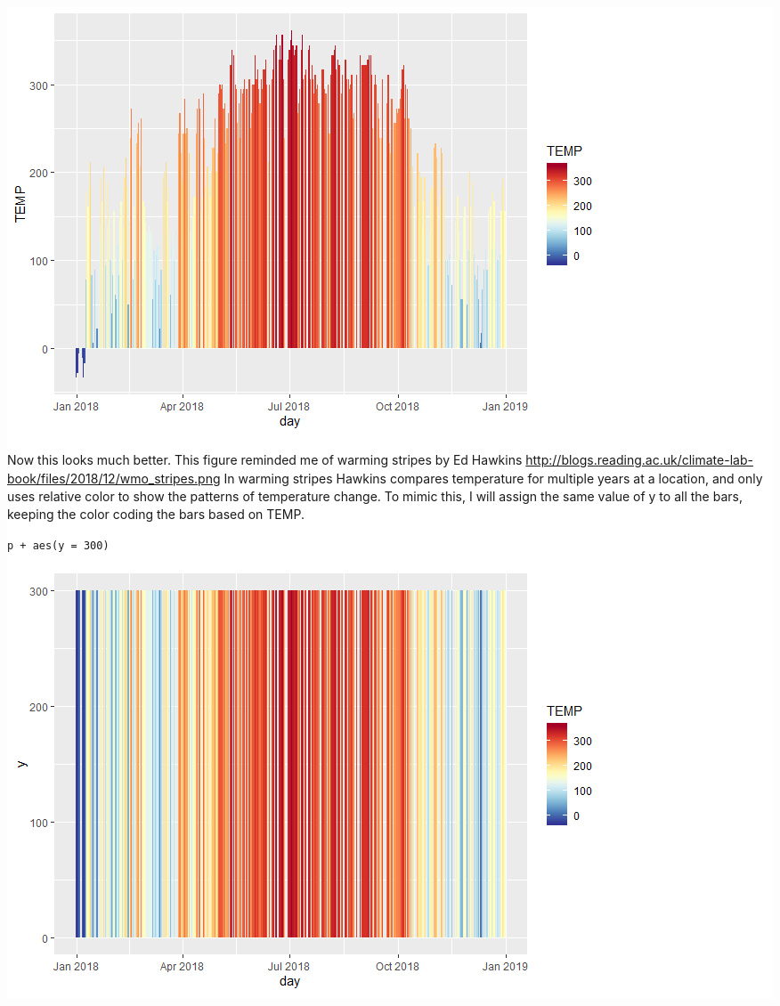 ![](time_GEOG456_t1_files/figure-markdown_strict/unnamed-chunk-11-1.png)

Now this looks much better. This figure reminded me of warming stripes
by Ed Hawkins
<a href="http://blogs.reading.ac.uk/climate-lab-book/files/2018/12/wmo_stripes.png" class="uri">http://blogs.reading.ac.uk/climate-lab-book/files/2018/12/wmo_stripes.png</a>
In warming stripes Hawkins compares temperature for multiple years at a
location, and only uses relative color to show the patterns of
temperature change. To mimic this, I will assign the same value of y to
all the bars, keeping the color coding the bars based on TEMP.

    p + aes(y = 300)

![](time_GEOG456_t1_files/figure-markdown_strict/unnamed-chunk-12-1.png)
